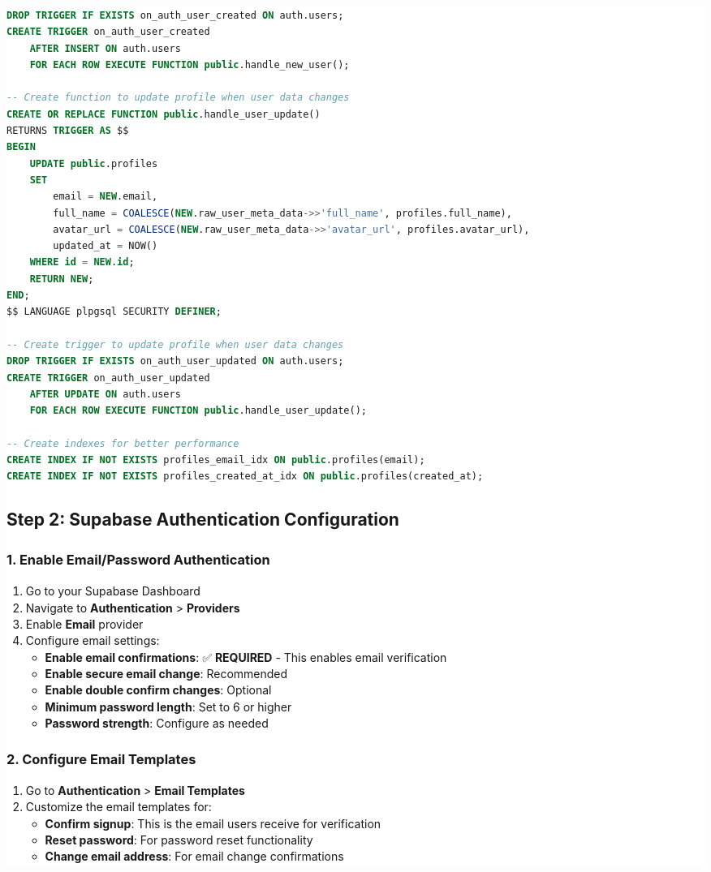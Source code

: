 ```sql
DROP TRIGGER IF EXISTS on_auth_user_created ON auth.users;
CREATE TRIGGER on_auth_user_created
    AFTER INSERT ON auth.users
    FOR EACH ROW EXECUTE FUNCTION public.handle_new_user();

-- Create function to update profile when user data changes
CREATE OR REPLACE FUNCTION public.handle_user_update()
RETURNS TRIGGER AS $$
BEGIN
    UPDATE public.profiles
    SET 
        email = NEW.email,
        full_name = COALESCE(NEW.raw_user_meta_data->>'full_name', profiles.full_name),
        avatar_url = COALESCE(NEW.raw_user_meta_data->>'avatar_url', profiles.avatar_url),
        updated_at = NOW()
    WHERE id = NEW.id;
    RETURN NEW;
END;
$$ LANGUAGE plpgsql SECURITY DEFINER;

-- Create trigger to update profile when user data changes
DROP TRIGGER IF EXISTS on_auth_user_updated ON auth.users;
CREATE TRIGGER on_auth_user_updated
    AFTER UPDATE ON auth.users
    FOR EACH ROW EXECUTE FUNCTION public.handle_user_update();

-- Create indexes for better performance
CREATE INDEX IF NOT EXISTS profiles_email_idx ON public.profiles(email);
CREATE INDEX IF NOT EXISTS profiles_created_at_idx ON public.profiles(created_at);
```

## Step 2: Supabase Authentication Configuration

### 1. Enable Email/Password Authentication

1. Go to your Supabase Dashboard
2. Navigate to **Authentication** > **Providers**
3. Enable **Email** provider
4. Configure email settings:
   - **Enable email confirmations**: ✅ **REQUIRED** - This enables email verification
   - **Enable secure email change**: Recommended
   - **Enable double confirm changes**: Optional
   - **Minimum password length**: Set to 6 or higher
   - **Password strength**: Configure as needed

### 2. Configure Email Templates

1. Go to **Authentication** > **Email Templates**
2. Customize the email templates for:
   - **Confirm signup**: This is the email users receive for verification
   - **Reset password**: For password reset functionality
   - **Change email address**: For email change confirmations
